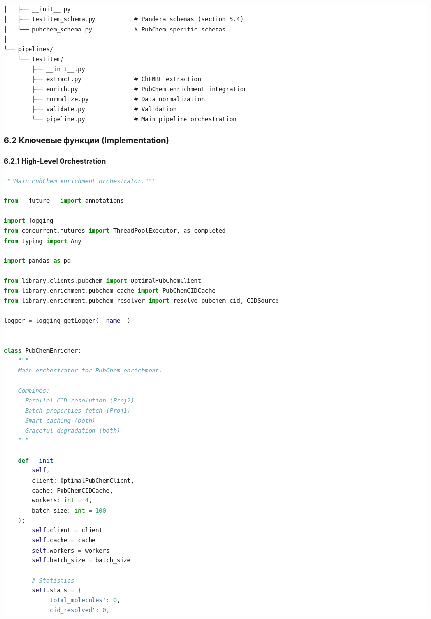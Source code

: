 ```
│   ├── __init__.py
│   ├── testitem_schema.py           # Pandera schemas (section 5.4)
│   └── pubchem_schema.py            # PubChem-specific schemas
│
└── pipelines/
    └── testitem/
        ├── __init__.py
        ├── extract.py               # ChEMBL extraction
        ├── enrich.py                # PubChem enrichment integration
        ├── normalize.py             # Data normalization
        ├── validate.py              # Validation
        └── pipeline.py              # Main pipeline orchestration
```

### 6.2 Ключевые функции (Implementation)

#### 6.2.1 High-Level Orchestration

```python
"""Main PubChem enrichment orchestrator."""

from __future__ import annotations

import logging
from concurrent.futures import ThreadPoolExecutor, as_completed
from typing import Any

import pandas as pd

from library.clients.pubchem import OptimalPubChemClient
from library.enrichment.pubchem_cache import PubChemCIDCache
from library.enrichment.pubchem_resolver import resolve_pubchem_cid, CIDSource

logger = logging.getLogger(__name__)


class PubChemEnricher:
    """
    Main orchestrator for PubChem enrichment.
    
    Combines:
    - Parallel CID resolution (Proj2)
    - Batch properties fetch (Proj1)
    - Smart caching (both)
    - Graceful degradation (both)
    """
    
    def __init__(
        self,
        client: OptimalPubChemClient,
        cache: PubChemCIDCache,
        workers: int = 4,
        batch_size: int = 100
    ):
        self.client = client
        self.cache = cache
        self.workers = workers
        self.batch_size = batch_size
        
        # Statistics
        self.stats = {
            'total_molecules': 0,
            'cid_resolved': 0,
```